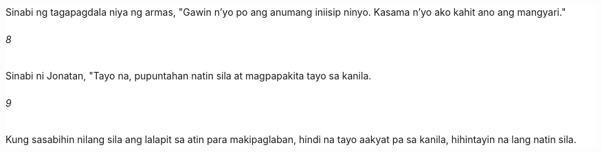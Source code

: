 




Sinabi ng tagapagdala niya ng armas, "Gawin nʼyo po ang anumang iniisip ninyo. Kasama nʼyo ako kahit ano ang mangyari." 





















###### 8 










Sinabi ni Jonatan, "Tayo na, pupuntahan natin sila at magpapakita tayo sa kanila. 





















###### 9 










Kung sasabihin nilang sila ang lalapit sa atin para makipaglaban, hindi na tayo aakyat pa sa kanila, hihintayin na lang natin sila. 











